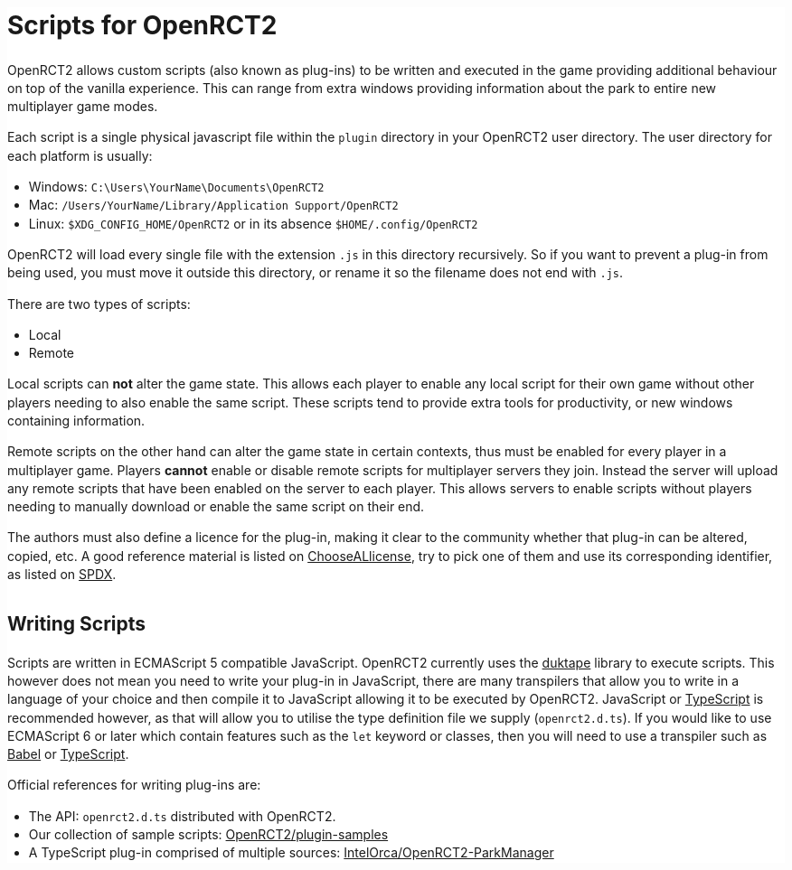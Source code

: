 # Scripts for OpenRCT2

OpenRCT2 allows custom scripts (also known as plug-ins) to be written and executed in the game providing additional behaviour on top of the vanilla experience. This can range from extra windows providing information about the park to entire new multiplayer game modes.

Each script is a single physical javascript file within the `plugin` directory in your OpenRCT2 user directory. The user directory for each platform is usually:

- Windows: `C:\Users\YourName\Documents\OpenRCT2`
- Mac: `/Users/YourName/Library/Application Support/OpenRCT2`
- Linux: `$XDG_CONFIG_HOME/OpenRCT2` or in its absence `$HOME/.config/OpenRCT2`

OpenRCT2 will load every single file with the extension `.js` in this directory recursively. So if you want to prevent a plug-in from being used, you must move it outside this directory, or rename it so the filename does not end with `.js`.

There are two types of scripts:
* Local
* Remote

Local scripts can **not** alter the game state. This allows each player to enable any local script for their own game without other players needing to also enable the same script. These scripts tend to provide extra tools for productivity, or new windows containing information.

Remote scripts on the other hand can alter the game state in certain contexts, thus must be enabled for every player in a multiplayer game. Players **cannot** enable or disable remote scripts for multiplayer servers they join. Instead the server will upload any remote scripts that have been enabled on the server to each player. This allows servers to enable scripts without players needing to manually download or enable the same script on their end.

The authors must also define a licence for the plug-in, making it clear to the community whether that plug-in can be altered, copied, etc. A good reference material is listed on [ChooseALlicense](https://choosealicense.com/appendix/), try to pick one of them and use its corresponding identifier, as listed on [SPDX](https://spdx.org/licenses/).

## Writing Scripts

Scripts are written in ECMAScript 5 compatible JavaScript. OpenRCT2 currently uses the [duktape](https://duktape.org) library to execute scripts. This however does not mean you need to write your plug-in in JavaScript, there are many transpilers that allow you to write in a language of your choice and then compile it to JavaScript allowing it to be executed by OpenRCT2. JavaScript or [TypeScript](https://www.typescriptlang.org) is recommended however, as that will allow you to utilise the type definition file we supply (`openrct2.d.ts`). If you would like to use ECMAScript 6 or later which contain features such as the `let` keyword or classes, then you will need to use a transpiler such as [Babel](https://babeljs.io) or [TypeScript](https://www.typescriptlang.org).

Official references for writing plug-ins are:
* The API: `openrct2.d.ts` distributed with OpenRCT2.
* Our collection of sample scripts: [OpenRCT2/plugin-samples](https://github.com/OpenRCT2/plugin-samples)
* A TypeScript plug-in comprised of multiple sources: [IntelOrca/OpenRCT2-ParkManager](https://github.com/IntelOrca/OpenRCT2-ParkManager)
